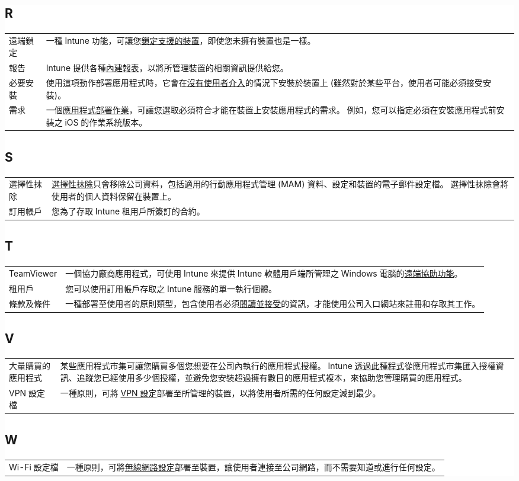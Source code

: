 ## <a name="r"></a>R
|||
|-|-|
|遠端鎖定|一種 Intune 功能，可讓您[鎖定支援的裝置](/intune/deploy-use/use-remote-lock-and-passcode-reset-in-microsoft-intune)，即使您未擁有裝置也是一樣。|
|報告|Intune 提供各種[內建報表](/intune/deploy-use/understand-microsoft-intune-operations-by-using-reports)，以將所管理裝置的相關資訊提供給您。|
|必要安裝|使用這項動作部署應用程式時，它會在[沒有使用者介入](/intune/deploy-use/deploy-apps)的情況下安裝於裝置上 (雖然對於某些平台，使用者可能必須接受安裝)。|
|需求|一個[應用程式部署作業](/en-us/intune/deploy-use/add-apps)，可讓您選取必須符合才能在裝置上安裝應用程式的需求。 例如，您可以指定必須在安裝應用程式前安裝之 iOS 的作業系統版本。|

## <a name="s"></a>S
|||
|-|-|
|選擇性抹除|[選擇性抹除](/intune/deploy-use/use-remote-wipe-to-help-protect-data-using-microsoft-intune)只會移除公司資料，包括適用的行動應用程式管理 (MAM) 資料、設定和裝置的電子郵件設定檔。 選擇性抹除會將使用者的個人資料保留在裝置上。|
|訂用帳戶|您為了存取 Intune 租用戶所簽訂的合約。|

## <a name="t"></a>T
|||
|-|-|
|TeamViewer|一個協力廠商應用程式，可使用 Intune 來提供 Intune 軟體用戶端所管理之 Windows 電腦的[遠端協助功能](/intune/deploy-use/common-windows-pc-management-tasks-with-the-microsoft-intune-computer-client#request-and-provide-remote-assistance-for-windows-pcs)。|
|租用戶|您可以使用訂用帳戶存取之 Intune 服務的單一執行個體。|
|條款及條件|一種部署至使用者的原則類型，包含使用者必須[閱讀並接受](/intune/deploy-use/terms-and-condition-policy-settings-in-microsoft-intune)的資訊，才能使用公司入口網站來註冊和存取其工作。|

## <a name="v"></a>V
|||
|-|-|
|大量購買的應用程式|某些應用程式市集可讓您購買多個您想要在公司內執行的應用程式授權。 Intune [透過此種程式](/intune/deploy-use/manage-volume-purchased-apps-in-microsoft-intune)從應用程式市集匯入授權資訊、追蹤您已經使用多少個授權，並避免您安裝超過擁有數目的應用程式複本，來協助您管理購買的應用程式。|
|VPN 設定檔|一種原則，可將 [VPN 設定](/intune/deploy-use/vpn-connections-in-microsoft-intune)部署至所管理的裝置，以將使用者所需的任何設定減到最少。|

## <a name="w"></a>W
|||
|-|-|
|Wi-Fi 設定檔|一種原則，可將[無線網路設定](/intune/deploy-use/wi-fi-connections-in-microsoft-intune)部署至裝置，讓使用者連接至公司網路，而不需要知道或進行任何設定。









